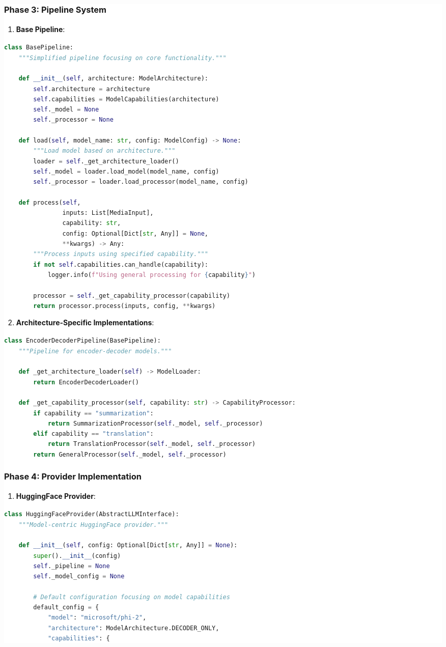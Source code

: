 ### Phase 3: Pipeline System

1. **Base Pipeline**:
```python
class BasePipeline:
    """Simplified pipeline focusing on core functionality."""
    
    def __init__(self, architecture: ModelArchitecture):
        self.architecture = architecture
        self.capabilities = ModelCapabilities(architecture)
        self._model = None
        self._processor = None
    
    def load(self, model_name: str, config: ModelConfig) -> None:
        """Load model based on architecture."""
        loader = self._get_architecture_loader()
        self._model = loader.load_model(model_name, config)
        self._processor = loader.load_processor(model_name, config)
    
    def process(self, 
                inputs: List[MediaInput],
                capability: str,
                config: Optional[Dict[str, Any]] = None,
                **kwargs) -> Any:
        """Process inputs using specified capability."""
        if not self.capabilities.can_handle(capability):
            logger.info(f"Using general processing for {capability}")
        
        processor = self._get_capability_processor(capability)
        return processor.process(inputs, config, **kwargs)
```

2. **Architecture-Specific Implementations**:
```python
class EncoderDecoderPipeline(BasePipeline):
    """Pipeline for encoder-decoder models."""
    
    def _get_architecture_loader(self) -> ModelLoader:
        return EncoderDecoderLoader()
    
    def _get_capability_processor(self, capability: str) -> CapabilityProcessor:
        if capability == "summarization":
            return SummarizationProcessor(self._model, self._processor)
        elif capability == "translation":
            return TranslationProcessor(self._model, self._processor)
        return GeneralProcessor(self._model, self._processor)
```

### Phase 4: Provider Implementation

1. **HuggingFace Provider**:
```python
class HuggingFaceProvider(AbstractLLMInterface):
    """Model-centric HuggingFace provider."""
    
    def __init__(self, config: Optional[Dict[str, Any]] = None):
        super().__init__(config)
        self._pipeline = None
        self._model_config = None
        
        # Default configuration focusing on model capabilities
        default_config = {
            "model": "microsoft/phi-2",
            "architecture": ModelArchitecture.DECODER_ONLY,
            "capabilities": {
```